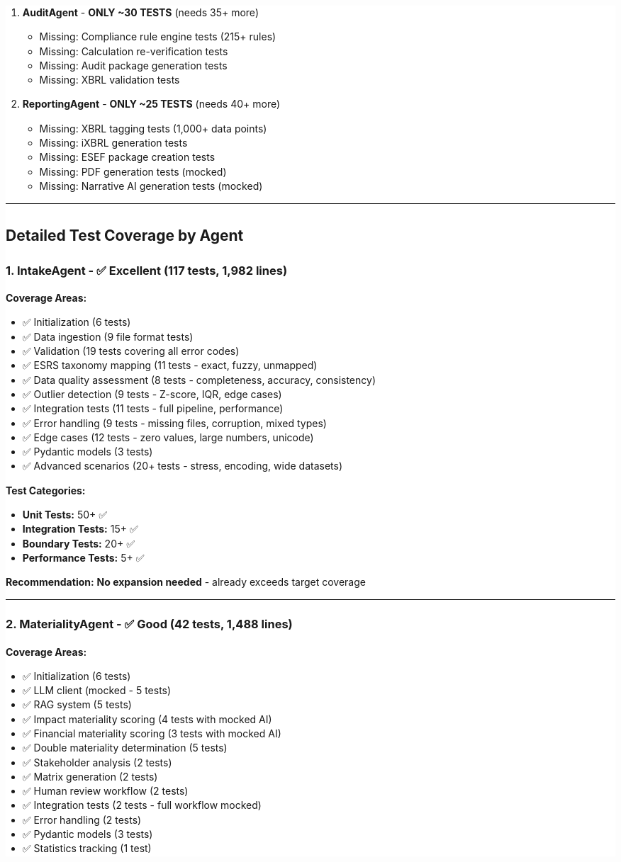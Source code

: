 1. **AuditAgent** - **ONLY ~30 TESTS** (needs 35+ more)
   - Missing: Compliance rule engine tests (215+ rules)
   - Missing: Calculation re-verification tests
   - Missing: Audit package generation tests
   - Missing: XBRL validation tests

2. **ReportingAgent** - **ONLY ~25 TESTS** (needs 40+ more)
   - Missing: XBRL tagging tests (1,000+ data points)
   - Missing: iXBRL generation tests
   - Missing: ESEF package creation tests
   - Missing: PDF generation tests (mocked)
   - Missing: Narrative AI generation tests (mocked)

---

## Detailed Test Coverage by Agent

### 1. IntakeAgent - ✅ Excellent (117 tests, 1,982 lines)

**Coverage Areas:**
- ✅ Initialization (6 tests)
- ✅ Data ingestion (9 file format tests)
- ✅ Validation (19 tests covering all error codes)
- ✅ ESRS taxonomy mapping (11 tests - exact, fuzzy, unmapped)
- ✅ Data quality assessment (8 tests - completeness, accuracy, consistency)
- ✅ Outlier detection (9 tests - Z-score, IQR, edge cases)
- ✅ Integration tests (11 tests - full pipeline, performance)
- ✅ Error handling (9 tests - missing files, corruption, mixed types)
- ✅ Edge cases (12 tests - zero values, large numbers, unicode)
- ✅ Pydantic models (3 tests)
- ✅ Advanced scenarios (20+ tests - stress, encoding, wide datasets)

**Test Categories:**
- **Unit Tests:** 50+ ✅
- **Integration Tests:** 15+ ✅
- **Boundary Tests:** 20+ ✅
- **Performance Tests:** 5+ ✅

**Recommendation:** **No expansion needed** - already exceeds target coverage

---

### 2. MaterialityAgent - ✅ Good (42 tests, 1,488 lines)

**Coverage Areas:**
- ✅ Initialization (6 tests)
- ✅ LLM client (mocked - 5 tests)
- ✅ RAG system (5 tests)
- ✅ Impact materiality scoring (4 tests with mocked AI)
- ✅ Financial materiality scoring (3 tests with mocked AI)
- ✅ Double materiality determination (5 tests)
- ✅ Stakeholder analysis (2 tests)
- ✅ Matrix generation (2 tests)
- ✅ Human review workflow (2 tests)
- ✅ Integration tests (2 tests - full workflow mocked)
- ✅ Error handling (2 tests)
- ✅ Pydantic models (3 tests)
- ✅ Statistics tracking (1 test)
